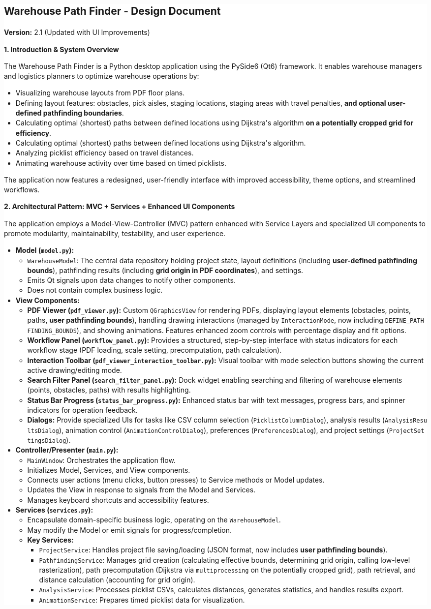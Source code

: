 ## Warehouse Path Finder - Design Document

**Version:** 2.1 (Updated with UI Improvements)

**1. Introduction & System Overview**

The Warehouse Path Finder is a Python desktop application using the PySide6 (Qt6) framework. It enables warehouse managers and logistics planners to optimize warehouse operations by:
*   Visualizing warehouse layouts from PDF floor plans.
*   Defining layout features: obstacles, pick aisles, staging locations, staging areas with travel penalties, **and optional user-defined pathfinding boundaries**.
*   Calculating optimal (shortest) paths between defined locations using Dijkstra's algorithm **on a potentially cropped grid for efficiency**.
*   Calculating optimal (shortest) paths between defined locations using Dijkstra's algorithm.
*   Analyzing picklist efficiency based on travel distances.
*   Animating warehouse activity over time based on timed picklists.

The application now features a redesigned, user-friendly interface with improved accessibility, theme options, and streamlined workflows.

**2. Architectural Pattern: MVC + Services + Enhanced UI Components**

The application employs a Model-View-Controller (MVC) pattern enhanced with Service Layers and specialized UI components to promote modularity, maintainability, testability, and user experience.

*   **Model (`model.py`):**
    *   `WarehouseModel`: The central data repository holding project state, layout definitions (including **user-defined pathfinding bounds**), pathfinding results (including **grid origin in PDF coordinates**), and settings.
    *   Emits Qt signals upon data changes to notify other components.
    *   Does not contain complex business logic.
*   **View Components:**
    *   **PDF Viewer (`pdf_viewer.py`):** Custom `QGraphicsView` for rendering PDFs, displaying layout elements (obstacles, points, paths, **user pathfinding bounds**), handling drawing interactions (managed by `InteractionMode`, now including `DEFINE_PATHFINDING_BOUNDS`), and showing animations. Features enhanced zoom controls with percentage display and fit options.
    *   **Workflow Panel (`workflow_panel.py`):** Provides a structured, step-by-step interface with status indicators for each workflow stage (PDF loading, scale setting, precomputation, path calculation).
    *   **Interaction Toolbar (`pdf_viewer_interaction_toolbar.py`):** Visual toolbar with mode selection buttons showing the current active drawing/editing mode.
    *   **Search Filter Panel (`search_filter_panel.py`):** Dock widget enabling searching and filtering of warehouse elements (points, obstacles, paths) with results highlighting.
    *   **Status Bar Progress (`status_bar_progress.py`):** Enhanced status bar with text messages, progress bars, and spinner indicators for operation feedback.
    *   **Dialogs:** Provide specialized UIs for tasks like CSV column selection (`PicklistColumnDialog`), analysis results (`AnalysisResultsDialog`), animation control (`AnimationControlDialog`), preferences (`PreferencesDialog`), and project settings (`ProjectSettingsDialog`).
*   **Controller/Presenter (`main.py`):**
    *   `MainWindow`: Orchestrates the application flow.
    *   Initializes Model, Services, and View components.
    *   Connects user actions (menu clicks, button presses) to Service methods or Model updates.
    *   Updates the View in response to signals from the Model and Services.
    *   Manages keyboard shortcuts and accessibility features.
*   **Services (`services.py`):**
    *   Encapsulate domain-specific business logic, operating on the `WarehouseModel`.
    *   May modify the Model or emit signals for progress/completion.
    *   **Key Services:**
        *   `ProjectService`: Handles project file saving/loading (JSON format, now includes **user pathfinding bounds**).
        *   `PathfindingService`: Manages grid creation (calculating effective bounds, determining grid origin, calling low-level rasterization), path precomputation (Dijkstra via `multiprocessing` on the potentially cropped grid), path retrieval, and distance calculation (accounting for grid origin).
        *   `AnalysisService`: Processes picklist CSVs, calculates distances, generates statistics, and handles results export.
        *   `AnimationService`: Prepares timed picklist data for visualization.